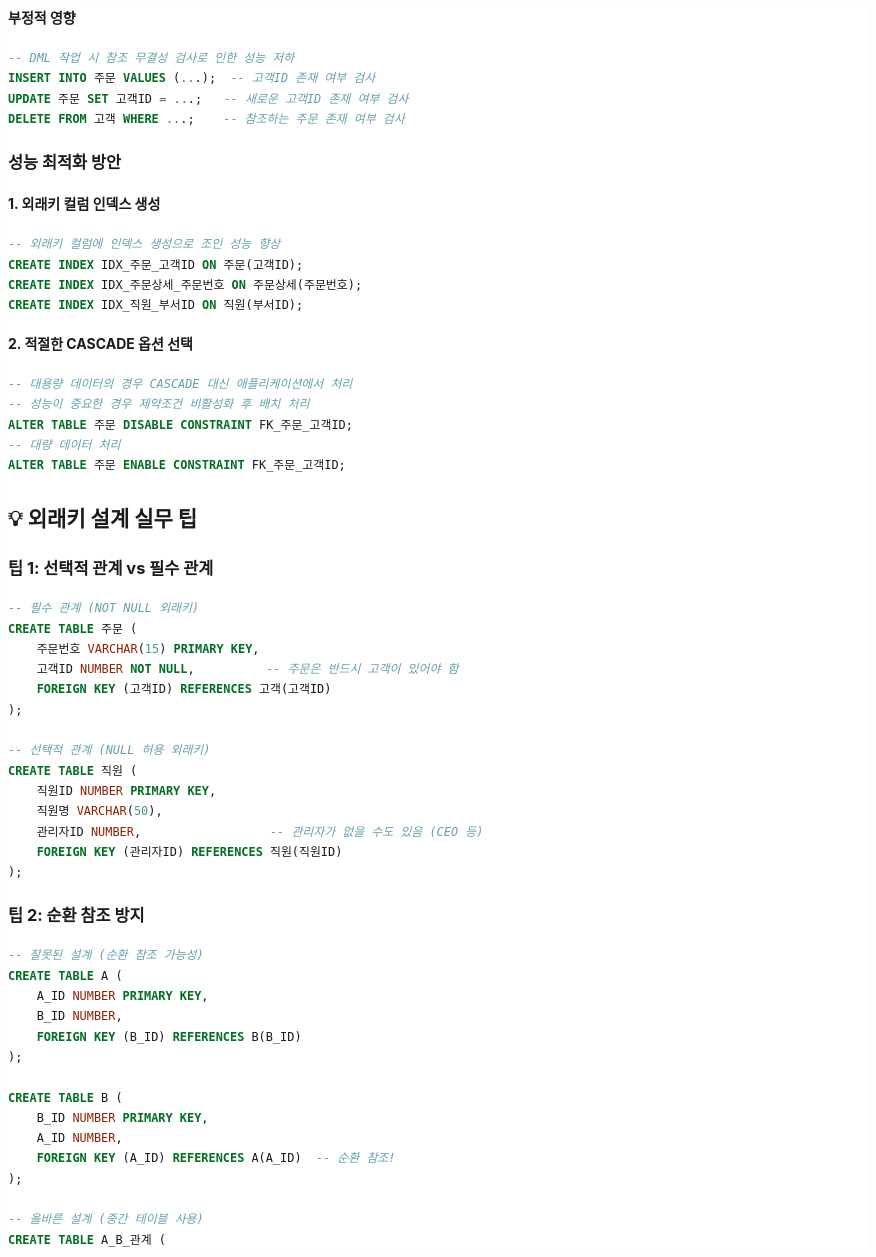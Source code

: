 #### 부정적 영향
```sql
-- DML 작업 시 참조 무결성 검사로 인한 성능 저하
INSERT INTO 주문 VALUES (...);  -- 고객ID 존재 여부 검사
UPDATE 주문 SET 고객ID = ...;   -- 새로운 고객ID 존재 여부 검사  
DELETE FROM 고객 WHERE ...;    -- 참조하는 주문 존재 여부 검사
```

### 성능 최적화 방안

#### 1. 외래키 컬럼 인덱스 생성
```sql
-- 외래키 컬럼에 인덱스 생성으로 조인 성능 향상
CREATE INDEX IDX_주문_고객ID ON 주문(고객ID);
CREATE INDEX IDX_주문상세_주문번호 ON 주문상세(주문번호);
CREATE INDEX IDX_직원_부서ID ON 직원(부서ID);
```

#### 2. 적절한 CASCADE 옵션 선택
```sql
-- 대용량 데이터의 경우 CASCADE 대신 애플리케이션에서 처리
-- 성능이 중요한 경우 제약조건 비활성화 후 배치 처리
ALTER TABLE 주문 DISABLE CONSTRAINT FK_주문_고객ID;
-- 대량 데이터 처리
ALTER TABLE 주문 ENABLE CONSTRAINT FK_주문_고객ID;
```

## 💡 외래키 설계 실무 팁

### 팁 1: 선택적 관계 vs 필수 관계
```sql
-- 필수 관계 (NOT NULL 외래키)
CREATE TABLE 주문 (
    주문번호 VARCHAR(15) PRIMARY KEY,
    고객ID NUMBER NOT NULL,          -- 주문은 반드시 고객이 있어야 함
    FOREIGN KEY (고객ID) REFERENCES 고객(고객ID)
);

-- 선택적 관계 (NULL 허용 외래키)
CREATE TABLE 직원 (
    직원ID NUMBER PRIMARY KEY,
    직원명 VARCHAR(50),
    관리자ID NUMBER,                  -- 관리자가 없을 수도 있음 (CEO 등)
    FOREIGN KEY (관리자ID) REFERENCES 직원(직원ID)
);
```

### 팁 2: 순환 참조 방지
```sql
-- 잘못된 설계 (순환 참조 가능성)
CREATE TABLE A (
    A_ID NUMBER PRIMARY KEY,
    B_ID NUMBER,
    FOREIGN KEY (B_ID) REFERENCES B(B_ID)
);

CREATE TABLE B (
    B_ID NUMBER PRIMARY KEY,  
    A_ID NUMBER,
    FOREIGN KEY (A_ID) REFERENCES A(A_ID)  -- 순환 참조!
);

-- 올바른 설계 (중간 테이블 사용)
CREATE TABLE A_B_관계 (
```